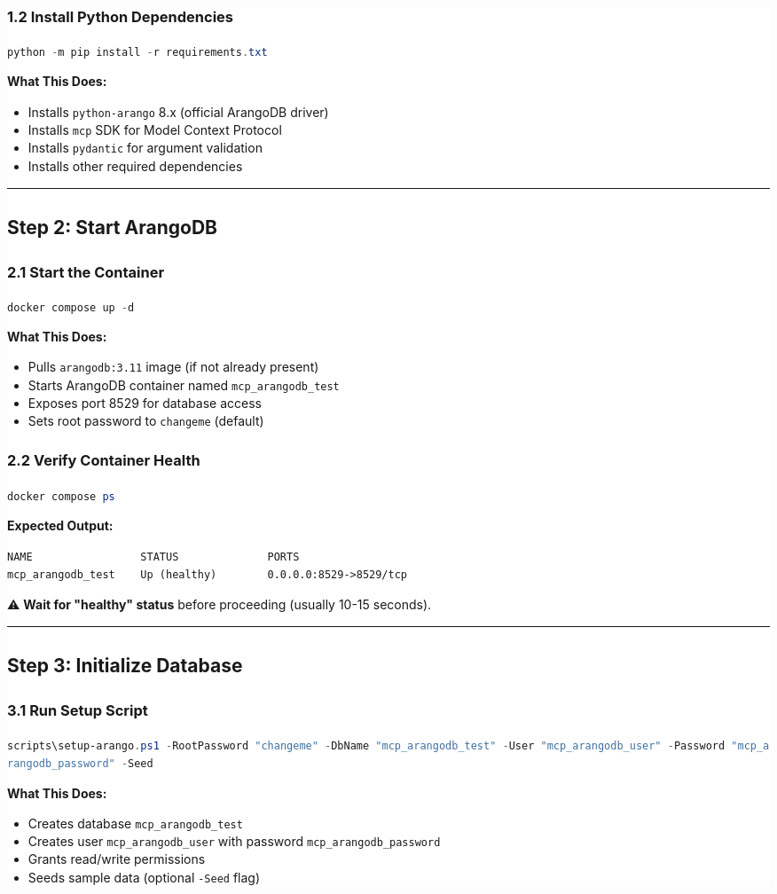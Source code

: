 ### 1.2 Install Python Dependencies

```powershell
python -m pip install -r requirements.txt
```

**What This Does:**
- Installs `python-arango` 8.x (official ArangoDB driver)
- Installs `mcp` SDK for Model Context Protocol
- Installs `pydantic` for argument validation
- Installs other required dependencies

---

## Step 2: Start ArangoDB

### 2.1 Start the Container

```powershell
docker compose up -d
```

**What This Does:**
- Pulls `arangodb:3.11` image (if not already present)
- Starts ArangoDB container named `mcp_arangodb_test`
- Exposes port 8529 for database access
- Sets root password to `changeme` (default)

### 2.2 Verify Container Health

```powershell
docker compose ps
```

**Expected Output:**
```
NAME                 STATUS              PORTS
mcp_arangodb_test    Up (healthy)        0.0.0.0:8529->8529/tcp
```

⚠️ **Wait for "healthy" status** before proceeding (usually 10-15 seconds).

---

## Step 3: Initialize Database

### 3.1 Run Setup Script

```powershell
scripts\setup-arango.ps1 -RootPassword "changeme" -DbName "mcp_arangodb_test" -User "mcp_arangodb_user" -Password "mcp_arangodb_password" -Seed
```

**What This Does:**
- Creates database `mcp_arangodb_test`
- Creates user `mcp_arangodb_user` with password `mcp_arangodb_password`
- Grants read/write permissions
- Seeds sample data (optional `-Seed` flag)
